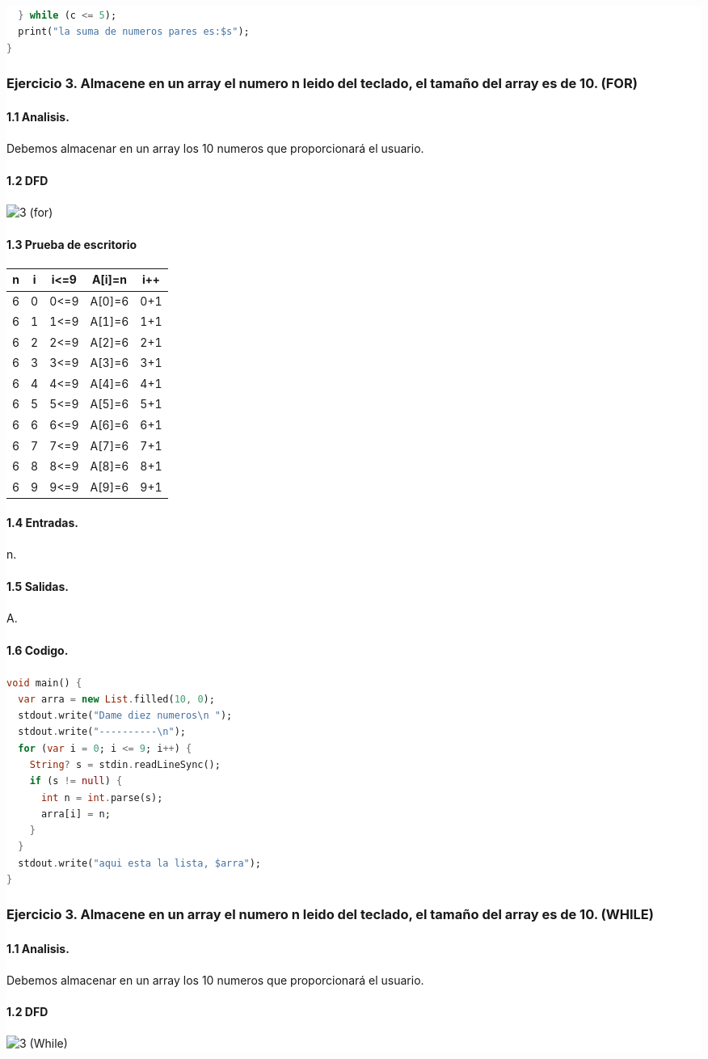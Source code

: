 ```dart
  } while (c <= 5);
  print("la suma de numeros pares es:$s");
}
```
### Ejercicio 3. Almacene en un array el numero n leido del teclado, el tamaño del array es de 10. (FOR)
#### 1.1 Analisis. 
Debemos almacenar en un array los 10 numeros que proporcionará el usuario.
#### 1.2 DFD
![3 (for)](https://user-images.githubusercontent.com/113395327/197660869-62d12335-0cbe-471c-87e0-1b17ae9c1cf6.png)
#### 1.3 Prueba de escritorio 
|n|i|i<=9|A[i]=n|i++|
|-|-|-|-|-|
|6|0|0<=9|A[0]=6|0+1|
|6|1|1<=9|A[1]=6|1+1|
|6|2|2<=9|A[2]=6|2+1|
|6|3|3<=9|A[3]=6|3+1|
|6|4|4<=9|A[4]=6|4+1|
|6|5|5<=9|A[5]=6|5+1|
|6|6|6<=9|A[6]=6|6+1|
|6|7|7<=9|A[7]=6|7+1|
|6|8|8<=9|A[8]=6|8+1|
|6|9|9<=9|A[9]=6|9+1|
#### 1.4 Entradas.
n.
#### 1.5 Salidas.
A.
#### 1.6 Codigo.
```dart
void main() {
  var arra = new List.filled(10, 0);
  stdout.write("Dame diez numeros\n ");
  stdout.write("----------\n");
  for (var i = 0; i <= 9; i++) {
    String? s = stdin.readLineSync();
    if (s != null) {
      int n = int.parse(s);
      arra[i] = n;
    }
  }
  stdout.write("aqui esta la lista, $arra");
}
```
### Ejercicio 3. Almacene en un array el numero n leido del teclado, el tamaño del array es de 10. (WHILE)
#### 1.1 Analisis. 
Debemos almacenar en un array los 10 numeros que proporcionará el usuario.
#### 1.2 DFD
![3 (While)](https://user-images.githubusercontent.com/113395327/197660901-d4ae6f43-b708-4ab3-9157-f1160f8b80af.png)